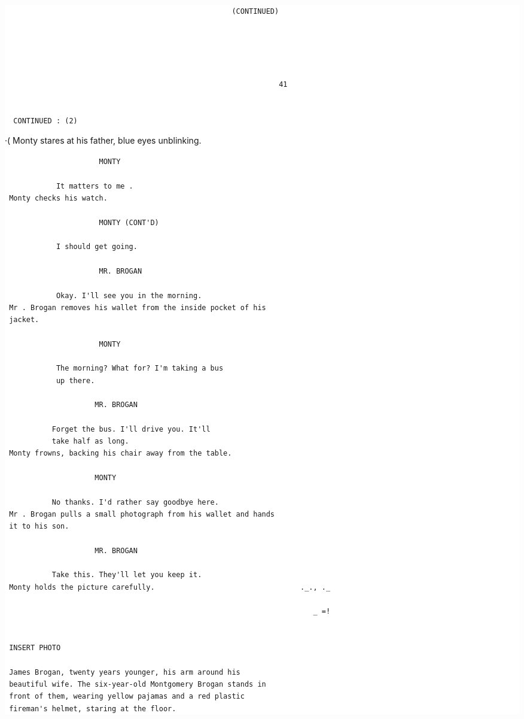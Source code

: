


                                                         (CONTINUED)





                                                                    41


      CONTINUED : (2)




·(    Monty stares at his father, blue eyes unblinking.

                          MONTY

                It matters to me .
     Monty checks his watch.

                          MONTY (CONT'D)

                I should get going.

                          MR. BROGAN

                Okay. I'll see you in the morning.
     Mr . Brogan removes his wallet from the inside pocket of his
     jacket.

                          MONTY

                The morning? What for? I'm taking a bus
                up there.

                         MR. BROGAN

               Forget the bus. I'll drive you. It'll
               take half as long.
     Monty frowns, backing his chair away from the table.

                         MONTY

               No thanks. I'd rather say goodbye here.
     Mr . Brogan pulls a small photograph from his wallet and hands
     it to his son.

                         MR. BROGAN

               Take this. They'll let you keep it.
     Monty holds the picture carefully.                                  ._., ._

                                                                            _ =!


     INSERT PHOTO

     James Brogan, twenty years younger, his arm around his
     beautiful wife. The six-year-old Montgomery Brogan stands in
     front of them, wearing yellow pajamas and a red plastic
     fireman's helmet, staring at the floor.
